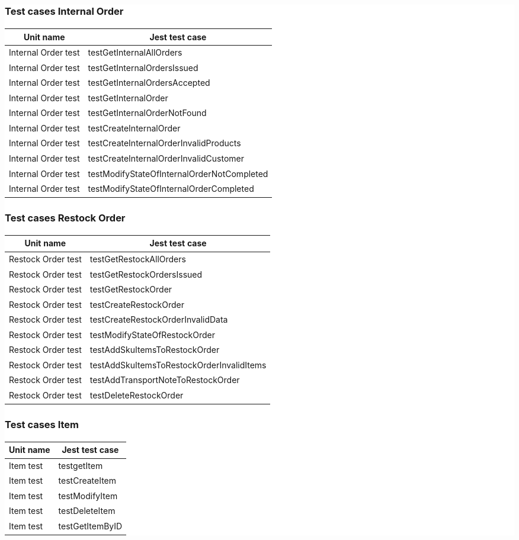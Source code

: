 ### Test cases Internal Order

| Unit name           | Jest test case                             |
| ------------------- | ------------------------------------------ |
| Internal Order test | testGetInternalAllOrders                   |
| Internal Order test | testGetInternalOrdersIssued                |
| Internal Order test | testGetInternalOrdersAccepted              |
| Internal Order test | testGetInternalOrder                       |
| Internal Order test | testGetInternalOrderNotFound               |
| Internal Order test | testCreateInternalOrder                    |
| Internal Order test | testCreateInternalOrderInvalidProducts     |
| Internal Order test | testCreateInternalOrderInvalidCustomer     |
| Internal Order test | testModifyStateOfInternalOrderNotCompleted |
| Internal Order test | testModifyStateOfInternalOrderCompleted    |

### Test cases Restock Order

| Unit name          | Jest test case                            |
| ------------------ | ----------------------------------------- |
| Restock Order test | testGetRestockAllOrders                   |
| Restock Order test | testGetRestockOrdersIssued                |
| Restock Order test | testGetRestockOrder                       |
| Restock Order test | testCreateRestockOrder                    |
| Restock Order test | testCreateRestockOrderInvalidData         |
| Restock Order test | testModifyStateOfRestockOrder             |
| Restock Order test | testAddSkuItemsToRestockOrder             |
| Restock Order test | testAddSkuItemsToRestockOrderInvalidItems |
| Restock Order test | testAddTransportNoteToRestockOrder        |
| Restock Order test | testDeleteRestockOrder                    |

### Test cases Item

| Unit name | Jest test case  |
| --------- | --------------- |
| Item test | testgetItem     |
| Item test | testCreateItem  |
| Item test | testModifyItem  |
| Item test | testDeleteItem  |
| Item test | testGetItemByID |
